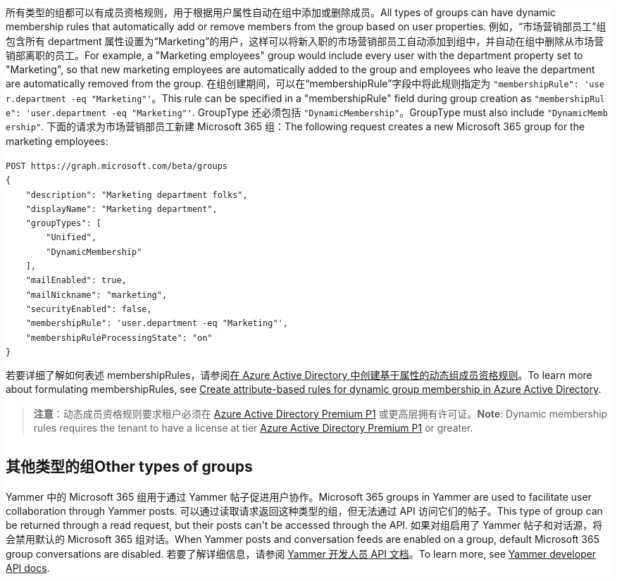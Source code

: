<span data-ttu-id="df95b-155">所有类型的组都可以有成员资格规则，用于根据用户属性自动在组中添加或删除成员。</span><span class="sxs-lookup"><span data-stu-id="df95b-155">All types of groups can have dynamic membership rules that automatically add or remove members from the group based on user properties.</span></span> <span data-ttu-id="df95b-156">例如，“市场营销部员工”组包含所有 department 属性设置为“Marketing”的用户，这样可以将新入职的市场营销部员工自动添加到组中，并自动在组中删除从市场营销部离职的员工。</span><span class="sxs-lookup"><span data-stu-id="df95b-156">For example, a "Marketing employees" group would include every user with the department property set to "Marketing", so that new marketing employees are automatically added to the group and employees who leave the department are automatically removed from the group.</span></span> <span data-ttu-id="df95b-157">在组创建期间，可以在“membershipRule”字段中将此规则指定为 `"membershipRule": 'user.department -eq "Marketing"'`。</span><span class="sxs-lookup"><span data-stu-id="df95b-157">This rule can be specified in a "membershipRule" field during group creation as `"membershipRule": 'user.department -eq "Marketing"'`.</span></span> <span data-ttu-id="df95b-158">GroupType 还必须包括 `"DynamicMembership"`。</span><span class="sxs-lookup"><span data-stu-id="df95b-158">GroupType must also include `"DynamicMembership"`.</span></span> <span data-ttu-id="df95b-159">下面的请求为市场营销部员工新建 Microsoft 365 组：</span><span class="sxs-lookup"><span data-stu-id="df95b-159">The following request creates a new Microsoft 365 group for the marketing employees:</span></span>

```http
POST https://graph.microsoft.com/beta/groups
{
    "description": "Marketing department folks",
    "displayName": "Marketing department",
    "groupTypes": [
        "Unified",
        "DynamicMembership"
    ],
    "mailEnabled": true,
    "mailNickname": "marketing",
    "securityEnabled": false,
    "membershipRule": 'user.department -eq "Marketing"',
    "membershipRuleProcessingState": "on"
}
```

<span data-ttu-id="df95b-160">若要详细了解如何表述 membershipRules，请参阅[在 Azure Active Directory 中创建基于属性的动态组成员资格规则](/azure/active-directory/active-directory-groups-dynamic-membership-azure-portal)。</span><span class="sxs-lookup"><span data-stu-id="df95b-160">To learn more about formulating membershipRules, see [Create attribute-based rules for dynamic group membership in Azure Active Directory](/azure/active-directory/active-directory-groups-dynamic-membership-azure-portal).</span></span>

> <span data-ttu-id="df95b-161">**注意**：动态成员资格规则要求租户必须在 [Azure Active Directory Premium P1](https://azure.microsoft.com/pricing/details/active-directory/) 或更高层拥有许可证。</span><span class="sxs-lookup"><span data-stu-id="df95b-161">**Note**: Dynamic membership rules requires the tenant to have a license at tier [Azure Active Directory Premium P1](https://azure.microsoft.com/pricing/details/active-directory/) or greater.</span></span>

## <a name="other-types-of-groups"></a><span data-ttu-id="df95b-162">其他类型的组</span><span class="sxs-lookup"><span data-stu-id="df95b-162">Other types of groups</span></span>

<span data-ttu-id="df95b-163">Yammer 中的 Microsoft 365 组用于通过 Yammer 帖子促进用户协作。</span><span class="sxs-lookup"><span data-stu-id="df95b-163">Microsoft 365 groups in Yammer are used to facilitate user collaboration through Yammer posts.</span></span> <span data-ttu-id="df95b-164">可以通过读取请求返回这种类型的组，但无法通过 API 访问它们的帖子。</span><span class="sxs-lookup"><span data-stu-id="df95b-164">This type of group can be returned through a read request, but their posts can't be accessed through the API.</span></span> <span data-ttu-id="df95b-165">如果对组启用了 Yammer 帖子和对话源，将会禁用默认的 Microsoft 365 组对话。</span><span class="sxs-lookup"><span data-stu-id="df95b-165">When Yammer posts and conversation feeds are enabled on a group, default Microsoft 365 group conversations are disabled.</span></span> <span data-ttu-id="df95b-166">若要了解详细信息，请参阅 [Yammer 开发人员 API 文档](https://developer.yammer.com/docs)。</span><span class="sxs-lookup"><span data-stu-id="df95b-166">To learn more, see [Yammer developer API docs](https://developer.yammer.com/docs).</span></span>
